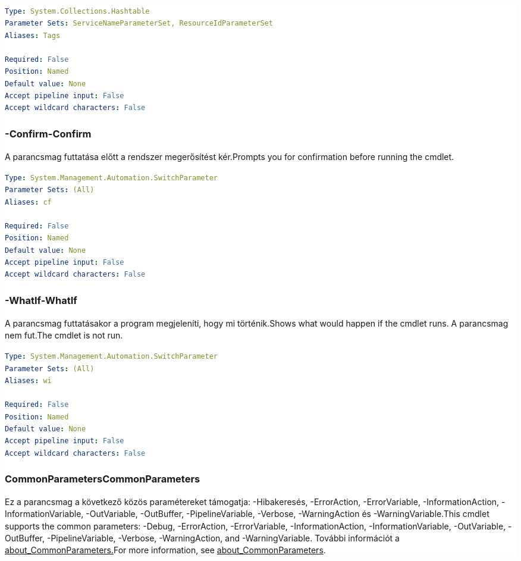 ```yaml
Type: System.Collections.Hashtable
Parameter Sets: ServiceNameParameterSet, ResourceIdParameterSet
Aliases: Tags

Required: False
Position: Named
Default value: None
Accept pipeline input: False
Accept wildcard characters: False
```

### <span data-ttu-id="5a268-169">-Confirm</span><span class="sxs-lookup"><span data-stu-id="5a268-169">-Confirm</span></span>
<span data-ttu-id="5a268-170">A parancsmag futtatása előtt a rendszer megerősítést kér.</span><span class="sxs-lookup"><span data-stu-id="5a268-170">Prompts you for confirmation before running the cmdlet.</span></span>

```yaml
Type: System.Management.Automation.SwitchParameter
Parameter Sets: (All)
Aliases: cf

Required: False
Position: Named
Default value: None
Accept pipeline input: False
Accept wildcard characters: False
```

### <span data-ttu-id="5a268-171">-WhatIf</span><span class="sxs-lookup"><span data-stu-id="5a268-171">-WhatIf</span></span>
<span data-ttu-id="5a268-172">A parancsmag futtatásakor a program megjeleníti, hogy mi történik.</span><span class="sxs-lookup"><span data-stu-id="5a268-172">Shows what would happen if the cmdlet runs.</span></span>
<span data-ttu-id="5a268-173">A parancsmag nem fut.</span><span class="sxs-lookup"><span data-stu-id="5a268-173">The cmdlet is not run.</span></span>

```yaml
Type: System.Management.Automation.SwitchParameter
Parameter Sets: (All)
Aliases: wi

Required: False
Position: Named
Default value: None
Accept pipeline input: False
Accept wildcard characters: False
```

### <span data-ttu-id="5a268-174">CommonParameters</span><span class="sxs-lookup"><span data-stu-id="5a268-174">CommonParameters</span></span>
<span data-ttu-id="5a268-175">Ez a parancsmag a következő közös paramétereket támogatja: -Hibakeresés, -ErrorAction, -ErrorVariable, -InformationAction, -InformationVariable, -OutVariable, -OutBuffer, -PipelineVariable, -Verbose, -WarningAction és -WarningVariable.</span><span class="sxs-lookup"><span data-stu-id="5a268-175">This cmdlet supports the common parameters: -Debug, -ErrorAction, -ErrorVariable, -InformationAction, -InformationVariable, -OutVariable, -OutBuffer, -PipelineVariable, -Verbose, -WarningAction, and -WarningVariable.</span></span> <span data-ttu-id="5a268-176">További információt a [about_CommonParameters.](http://go.microsoft.com/fwlink/?LinkID=113216)</span><span class="sxs-lookup"><span data-stu-id="5a268-176">For more information, see [about_CommonParameters](http://go.microsoft.com/fwlink/?LinkID=113216).</span></span>
